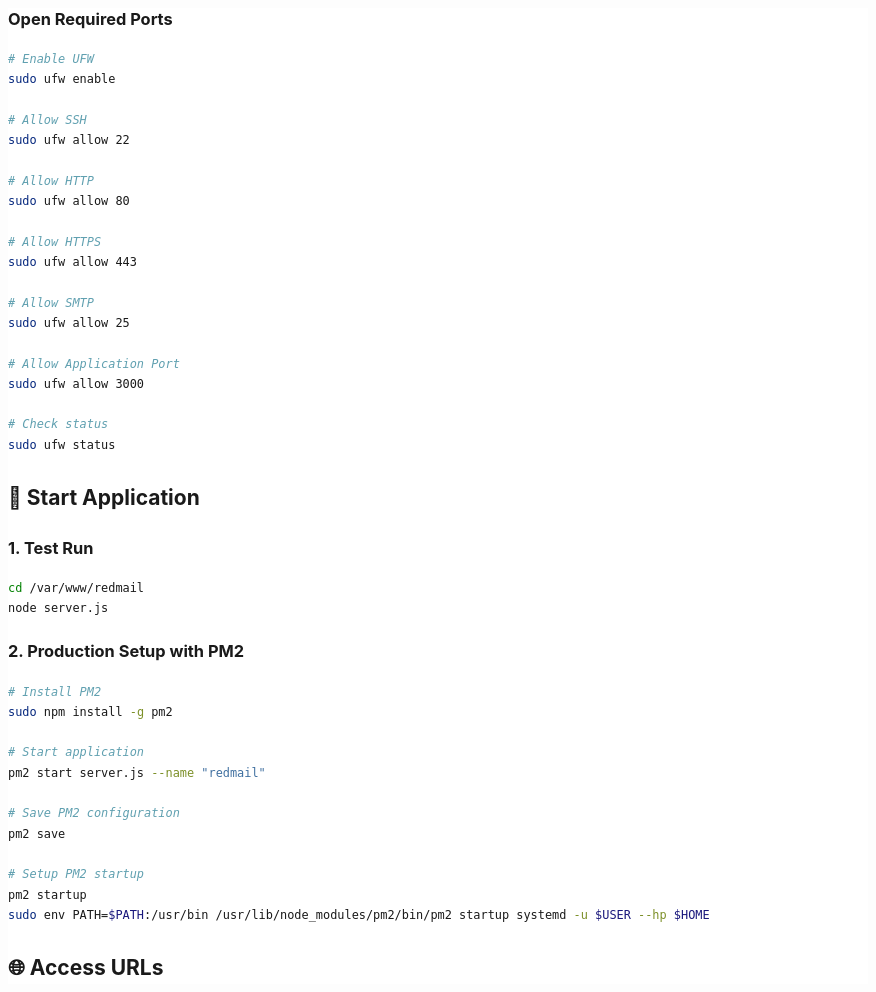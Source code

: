 ### Open Required Ports
```bash
# Enable UFW
sudo ufw enable

# Allow SSH
sudo ufw allow 22

# Allow HTTP
sudo ufw allow 80

# Allow HTTPS
sudo ufw allow 443

# Allow SMTP
sudo ufw allow 25

# Allow Application Port
sudo ufw allow 3000

# Check status
sudo ufw status
```

## 🚀 Start Application

### 1. Test Run
```bash
cd /var/www/redmail
node server.js
```

### 2. Production Setup with PM2
```bash
# Install PM2
sudo npm install -g pm2

# Start application
pm2 start server.js --name "redmail"

# Save PM2 configuration
pm2 save

# Setup PM2 startup
pm2 startup
sudo env PATH=$PATH:/usr/bin /usr/lib/node_modules/pm2/bin/pm2 startup systemd -u $USER --hp $HOME
```

## 🌐 Access URLs
